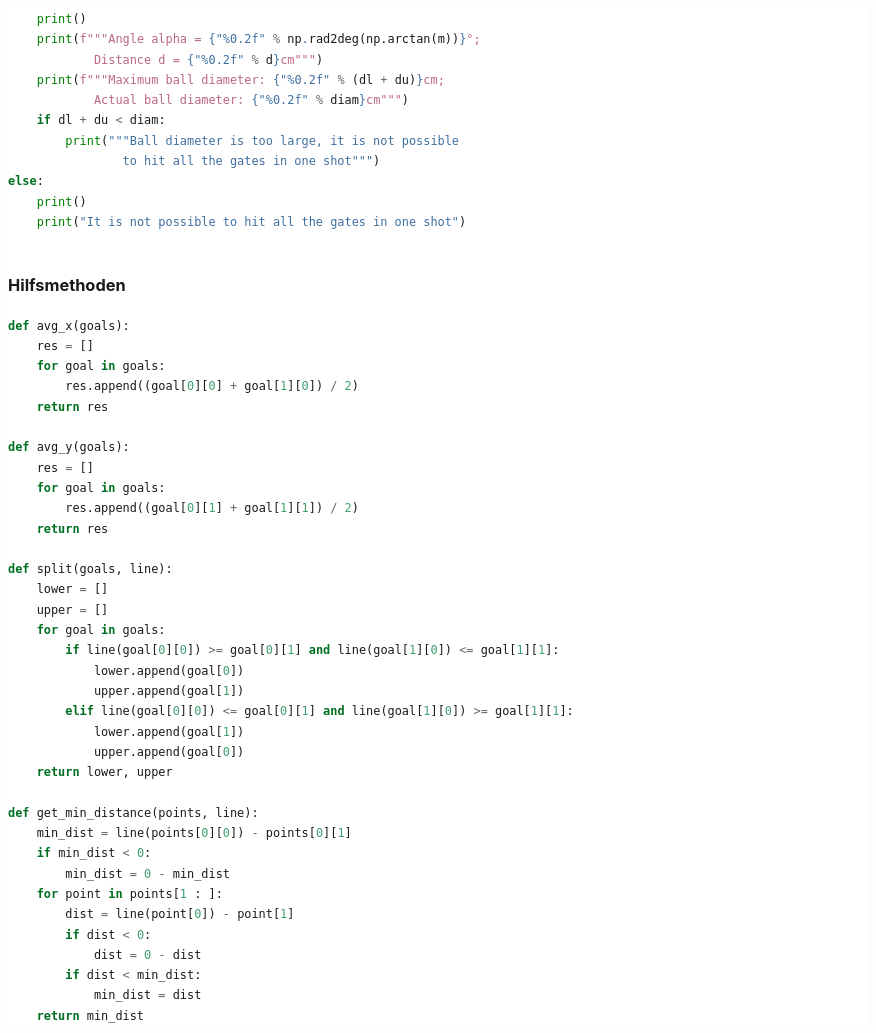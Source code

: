 ```python
    print()
    print(f"""Angle alpha = {"%0.2f" % np.rad2deg(np.arctan(m))}°; 
		    Distance d = {"%0.2f" % d}cm""")
    print(f"""Maximum ball diameter: {"%0.2f" % (dl + du)}cm; 
		    Actual ball diameter: {"%0.2f" % diam}cm""")
    if dl + du < diam:
        print("""Ball diameter is too large, it is not possible 
		        to hit all the gates in one shot""")
else:
    print()
    print("It is not possible to hit all the gates in one shot")
    
```

### Hilfsmethoden

```python
def avg_x(goals):
    res = []
    for goal in goals:
        res.append((goal[0][0] + goal[1][0]) / 2)
    return res

def avg_y(goals):
    res = []
    for goal in goals:
        res.append((goal[0][1] + goal[1][1]) / 2)
    return res

def split(goals, line):
    lower = []
    upper = []
    for goal in goals:
        if line(goal[0][0]) >= goal[0][1] and line(goal[1][0]) <= goal[1][1]:
            lower.append(goal[0])
            upper.append(goal[1])
        elif line(goal[0][0]) <= goal[0][1] and line(goal[1][0]) >= goal[1][1]:
            lower.append(goal[1])
            upper.append(goal[0])
    return lower, upper

def get_min_distance(points, line):
    min_dist = line(points[0][0]) - points[0][1]
    if min_dist < 0:
        min_dist = 0 - min_dist
    for point in points[1 : ]:
        dist = line(point[0]) - point[1]
        if dist < 0:
            dist = 0 - dist
        if dist < min_dist:
            min_dist = dist
    return min_dist

```
